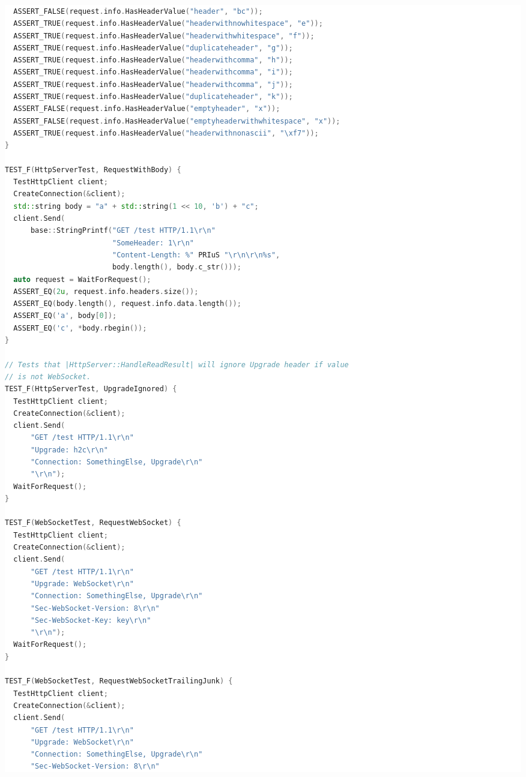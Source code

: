 ```cpp
  ASSERT_FALSE(request.info.HasHeaderValue("header", "bc"));
  ASSERT_TRUE(request.info.HasHeaderValue("headerwithnowhitespace", "e"));
  ASSERT_TRUE(request.info.HasHeaderValue("headerwithwhitespace", "f"));
  ASSERT_TRUE(request.info.HasHeaderValue("duplicateheader", "g"));
  ASSERT_TRUE(request.info.HasHeaderValue("headerwithcomma", "h"));
  ASSERT_TRUE(request.info.HasHeaderValue("headerwithcomma", "i"));
  ASSERT_TRUE(request.info.HasHeaderValue("headerwithcomma", "j"));
  ASSERT_TRUE(request.info.HasHeaderValue("duplicateheader", "k"));
  ASSERT_FALSE(request.info.HasHeaderValue("emptyheader", "x"));
  ASSERT_FALSE(request.info.HasHeaderValue("emptyheaderwithwhitespace", "x"));
  ASSERT_TRUE(request.info.HasHeaderValue("headerwithnonascii", "\xf7"));
}

TEST_F(HttpServerTest, RequestWithBody) {
  TestHttpClient client;
  CreateConnection(&client);
  std::string body = "a" + std::string(1 << 10, 'b') + "c";
  client.Send(
      base::StringPrintf("GET /test HTTP/1.1\r\n"
                         "SomeHeader: 1\r\n"
                         "Content-Length: %" PRIuS "\r\n\r\n%s",
                         body.length(), body.c_str()));
  auto request = WaitForRequest();
  ASSERT_EQ(2u, request.info.headers.size());
  ASSERT_EQ(body.length(), request.info.data.length());
  ASSERT_EQ('a', body[0]);
  ASSERT_EQ('c', *body.rbegin());
}

// Tests that |HttpServer::HandleReadResult| will ignore Upgrade header if value
// is not WebSocket.
TEST_F(HttpServerTest, UpgradeIgnored) {
  TestHttpClient client;
  CreateConnection(&client);
  client.Send(
      "GET /test HTTP/1.1\r\n"
      "Upgrade: h2c\r\n"
      "Connection: SomethingElse, Upgrade\r\n"
      "\r\n");
  WaitForRequest();
}

TEST_F(WebSocketTest, RequestWebSocket) {
  TestHttpClient client;
  CreateConnection(&client);
  client.Send(
      "GET /test HTTP/1.1\r\n"
      "Upgrade: WebSocket\r\n"
      "Connection: SomethingElse, Upgrade\r\n"
      "Sec-WebSocket-Version: 8\r\n"
      "Sec-WebSocket-Key: key\r\n"
      "\r\n");
  WaitForRequest();
}

TEST_F(WebSocketTest, RequestWebSocketTrailingJunk) {
  TestHttpClient client;
  CreateConnection(&client);
  client.Send(
      "GET /test HTTP/1.1\r\n"
      "Upgrade: WebSocket\r\n"
      "Connection: SomethingElse, Upgrade\r\n"
      "Sec-WebSocket-Version: 8\r\n"
```